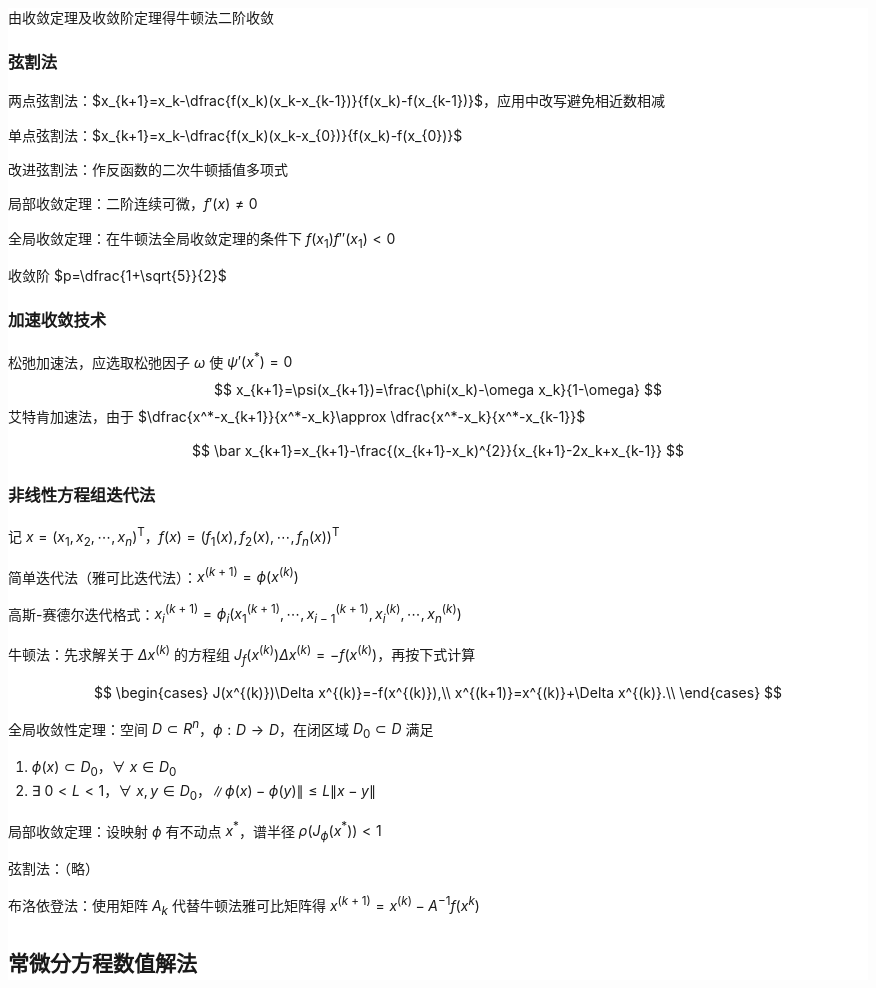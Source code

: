 由收敛定理及收敛阶定理得牛顿法二阶收敛

### 弦割法

两点弦割法：$x_{k+1}=x_k-\dfrac{f(x_k)(x_k-x_{k-1})}{f(x_k)-f(x_{k-1})}$，应用中改写避免相近数相减

单点弦割法：$x_{k+1}=x_k-\dfrac{f(x_k)(x_k-x_{0})}{f(x_k)-f(x_{0})}$

改进弦割法：作反函数的二次牛顿插值多项式

局部收敛定理：二阶连续可微，$f'(x)\ne 0$

全局收敛定理：在牛顿法全局收敛定理的条件下 $f(x_1)f''(x_1)<0$

收敛阶 $p=\dfrac{1+\sqrt{5}}{2}$

### 加速收敛技术

松弛加速法，应选取松弛因子 $\omega$ 使 $\psi'(x^*)=0$
$$
x_{k+1}=\psi(x_{k+1})=\frac{\phi(x_k)-\omega x_k}{1-\omega}
$$
艾特肯加速法，由于 $\dfrac{x^*-x_{k+1}}{x^*-x_k}\approx \dfrac{x^*-x_k}{x^*-x_{k-1}}$

$$
\bar x_{k+1}=x_{k+1}-\frac{(x_{k+1}-x_k)^{2}}{x_{k+1}-2x_k+x_{k-1}}
$$

### 非线性方程组迭代法

记 $x=(x_1,x_2,\cdots,x_n)^{\mathrm T}$，$f(x)=(f_1(x),f_2(x),\cdots,f_n(x))^{\mathrm T}$

简单迭代法（雅可比迭代法）：$x^{(k+1)}=\phi(x^{(k)})$

高斯-赛德尔迭代格式：$x_i^{(k+1)}=\phi_i(x_1^{(k+1)},\cdots,x_{i-1}^{(k+1)},x_i^{(k)},\cdots,x_n^{(k)})$

牛顿法：先求解关于 $\Delta x^{(k)}$ 的方程组 $J_f(x^{(k)})\Delta x^{(k)}=-f(x^{(k)})$，再按下式计算

$$
\begin{cases}
J(x^{(k)})\Delta x^{(k)}=-f(x^{(k)}),\\
x^{(k+1)}=x^{(k)}+\Delta x^{(k)}.\\
\end{cases}
$$

全局收敛性定理：空间 $D\subset R^n$，$\phi: D\to D$，在闭区域 $D_0\subset D$ 满足

1. $\phi(x)\subset D_0$，$\forall\ x \in D_0$
2. $\exists\ 0 <L<1$，$\forall\ x, y\in D_0$，$\|\phi(x)-\phi(y)\|\le L\|x-y\|$

局部收敛定理：设映射 $\phi$ 有不动点 $x^*$，谱半径 $\rho(J_\phi(x^*)) <1$

弦割法：（略）

布洛依登法：使用矩阵 $A_k$ 代替牛顿法雅可比矩阵得 $x^{(k+1)}=x^{(k)}-A^{-1}f(x^{k})$

## 常微分方程数值解法
